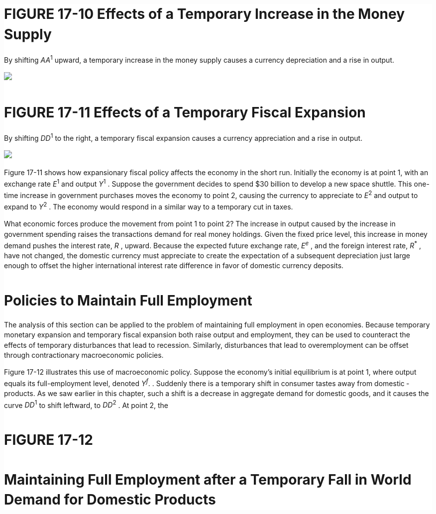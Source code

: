 # FIGURE 17-10 Effects of a Temporary Increase in the Money Supply  

By shifting $A A^{1}$ upward, a temporary increase in the money supply causes a currency depreciation and a rise in output.  

![](images/5c4c33f7f683a0f25e00fc2c492d4dbacfe8edcacb8fc5712dc4dcbb4092bf34.jpg)  

# FIGURE 17-11 Effects of a Temporary Fiscal Expansion  

By shifting $D D^{1}$ to the right, a temporary fiscal expansion causes a currency appreciation and a rise in output.  

![](images/250979c06abde283aa6f39eb0bfd5d065987ec46550e5683bfd343804eddcf2d.jpg)  

Figure 17-11 shows how expansionary fiscal policy affects the economy in the short run. Initially the economy is at point 1, with an exchange rate $E^{1}$ and output $Y^{1}$ . ­Suppose the government decides to spend $\$30$ billion to develop a new space shuttle. This one-time increase in government purchases moves the economy to point 2, causing the currency to appreciate to $E^{2}$ and output to expand to $Y^{2}$ . The economy would respond in a similar way to a temporary cut in taxes.  

What economic forces produce the movement from point 1 to point 2? The increase in output caused by the increase in government spending raises the transactions demand for real money holdings. Given the fixed price level, this increase in money demand pushes the interest rate, $R$ , upward. Because the expected future exchange rate, $E^{e}$ , and the foreign interest rate, $R^{*}$ , have not changed, the domestic currency must appreciate to create the expectation of a subsequent depreciation just large enough to offset the higher international interest rate difference in favor of domestic currency deposits.  

# Policies to Maintain Full Employment  

The analysis of this section can be applied to the problem of maintaining full employment in open economies. Because temporary monetary expansion and temporary fiscal expansion both raise output and employment, they can be used to counteract the effects of temporary disturbances that lead to recession. Similarly, disturbances that lead to overemployment can be offset through contractionary macroeconomic policies.  

Figure 17-12 illustrates this use of macroeconomic policy. Suppose the economy’s initial equilibrium is at point 1, where output equals its full-employment level, denoted $Y^{f}.$ . Suddenly there is a temporary shift in consumer tastes away from domestic ­products. As we saw earlier in this chapter, such a shift is a decrease in aggregate demand for domestic goods, and it causes the curve $D D^{1}$ to shift leftward, to $D D^{2}$ . At point 2, the  

# FIGURE 17-12  

# Maintaining Full Employment after a Temporary Fall in World Demand for Domestic Products  
